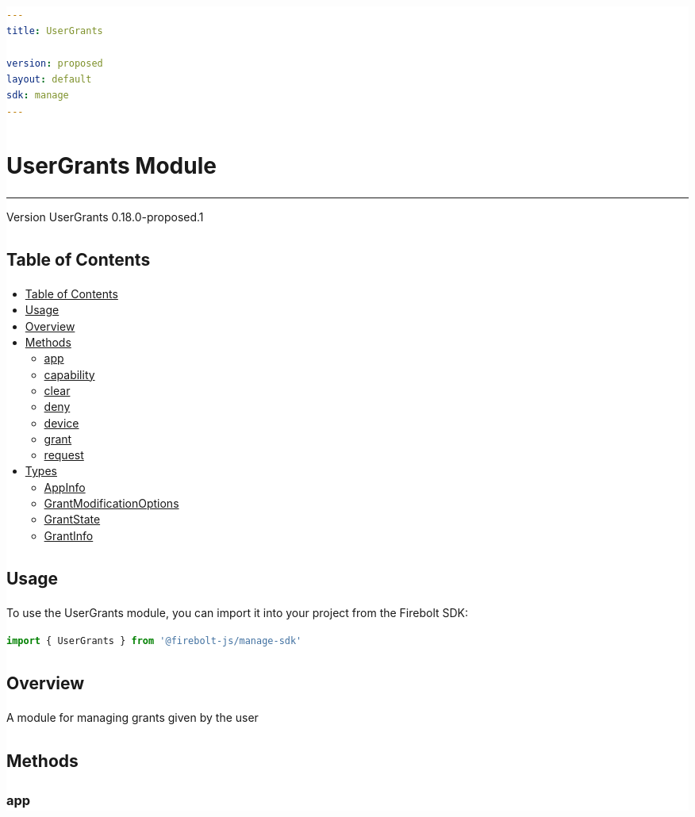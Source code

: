 ```yaml
---
title: UserGrants

version: proposed
layout: default
sdk: manage
---
```


# UserGrants Module
---
Version UserGrants 0.18.0-proposed.1

## Table of Contents
   - [Table of Contents](#table-of-contents)
   - [Usage](#usage)
   - [Overview](#overview)
   - [Methods](#methods)
     - [app](#app)
     - [capability](#capability)
     - [clear](#clear)
     - [deny](#deny)
     - [device](#device)
     - [grant](#grant)
     - [request](#request)
   - [Types](#types)
     - [AppInfo](#appinfo)
     - [GrantModificationOptions](#grantmodificationoptions)
     - [GrantState](#grantstate)
     - [GrantInfo](#grantinfo)



## Usage
To use the UserGrants module, you can import it into your project from the Firebolt SDK:

```javascript
import { UserGrants } from '@firebolt-js/manage-sdk'
```


## Overview
 A module for managing grants given by the user

## Methods

### app
